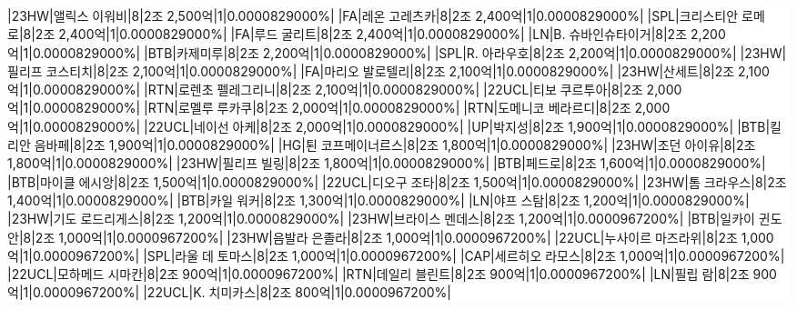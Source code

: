 |23HW|앨릭스 이워비|8|2조 2,500억|1|0.0000829000%|
|FA|레온 고레츠카|8|2조 2,400억|1|0.0000829000%|
|SPL|크리스티안 로메로|8|2조 2,400억|1|0.0000829000%|
|FA|루드 굴리트|8|2조 2,400억|1|0.0000829000%|
|LN|B. 슈바인슈타이거|8|2조 2,200억|1|0.0000829000%|
|BTB|카제미루|8|2조 2,200억|1|0.0000829000%|
|SPL|R. 아라우호|8|2조 2,200억|1|0.0000829000%|
|23HW|필리프 코스티치|8|2조 2,100억|1|0.0000829000%|
|FA|마리오 발로텔리|8|2조 2,100억|1|0.0000829000%|
|23HW|산세트|8|2조 2,100억|1|0.0000829000%|
|RTN|로렌초 펠레그리니|8|2조 2,100억|1|0.0000829000%|
|22UCL|티보 쿠르투아|8|2조 2,000억|1|0.0000829000%|
|RTN|로멜루 루카쿠|8|2조 2,000억|1|0.0000829000%|
|RTN|도메니코 베라르디|8|2조 2,000억|1|0.0000829000%|
|22UCL|네이선 아케|8|2조 2,000억|1|0.0000829000%|
|UP|박지성|8|2조 1,900억|1|0.0000829000%|
|BTB|킬리안 음바페|8|2조 1,900억|1|0.0000829000%|
|HG|퇸 코프메이너르스|8|2조 1,800억|1|0.0000829000%|
|23HW|조던 아이유|8|2조 1,800억|1|0.0000829000%|
|23HW|필리프 빌링|8|2조 1,800억|1|0.0000829000%|
|BTB|페드로|8|2조 1,600억|1|0.0000829000%|
|BTB|마이클 에시앙|8|2조 1,500억|1|0.0000829000%|
|22UCL|디오구 조타|8|2조 1,500억|1|0.0000829000%|
|23HW|톰 크라우스|8|2조 1,400억|1|0.0000829000%|
|BTB|카일 워커|8|2조 1,300억|1|0.0000829000%|
|LN|야프 스탐|8|2조 1,200억|1|0.0000829000%|
|23HW|기도 로드리게스|8|2조 1,200억|1|0.0000829000%|
|23HW|브라이스 멘데스|8|2조 1,200억|1|0.0000967200%|
|BTB|일카이 귄도안|8|2조 1,000억|1|0.0000967200%|
|23HW|음발라 은졸라|8|2조 1,000억|1|0.0000967200%|
|22UCL|누사이르 마즈라위|8|2조 1,000억|1|0.0000967200%|
|SPL|라울 데 토마스|8|2조 1,000억|1|0.0000967200%|
|CAP|세르히오 라모스|8|2조 1,000억|1|0.0000967200%|
|22UCL|모하메드 시마칸|8|2조 900억|1|0.0000967200%|
|RTN|데일리 블린트|8|2조 900억|1|0.0000967200%|
|LN|필립 람|8|2조 900억|1|0.0000967200%|
|22UCL|K. 치미카스|8|2조 800억|1|0.0000967200%|